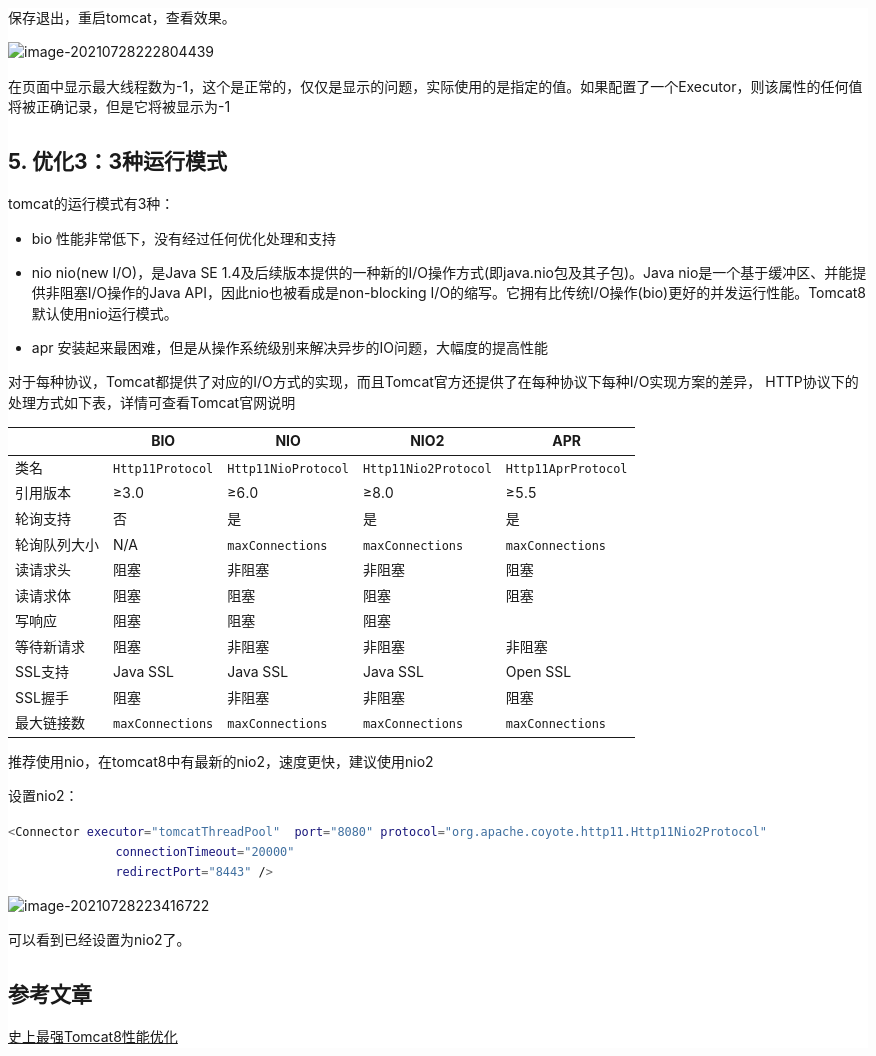 保存退出，重启tomcat，查看效果。

![image-20210728222804439](https://cdn.jsdelivr.net/gh/MrJackC/PicGoImages/other/202404231152973.png)

在页面中显示最大线程数为-1，这个是正常的，仅仅是显示的问题，实际使用的是指定的值。如果配置了一个Executor，则该属性的任何值将被正确记录，但是它将被显示为-1

## 5. 优化3：3种运行模式

tomcat的运行模式有3种：

- bio
  性能非常低下，没有经过任何优化处理和支持

- nio
  nio(new I/O)，是Java SE 1.4及后续版本提供的一种新的I/O操作方式(即java.nio包及其子包)。Java nio是一个基于缓冲区、并能提供非阻塞I/O操作的Java API，因此nio也被看成是non-blocking I/O的缩写。它拥有比传统I/O操作(bio)更好的并发运行性能。Tomcat8默认使用nio运行模式。

- apr
  安装起来最困难，但是从操作系统级别来解决异步的IO问题，大幅度的提高性能

对于每种协议，Tomcat都提供了对应的I/O方式的实现，而且Tomcat官方还提供了在每种协议下每种I/O实现方案的差异， HTTP协议下的处理方式如下表，详情可查看Tomcat官网说明

|              | BIO              | NIO                 | NIO2                 | APR                 |
| ------------ | ---------------- | ------------------- | -------------------- | ------------------- |
| 类名         | `Http11Protocol` | `Http11NioProtocol` | `Http11Nio2Protocol` | `Http11AprProtocol` |
| 引用版本     | ≥3.0             | ≥6.0                | ≥8.0                 | ≥5.5                |
| 轮询支持     | 否               | 是                  | 是                   | 是                  |
| 轮询队列大小 | N/A              | `maxConnections`    | `maxConnections`     | `maxConnections`    |
| 读请求头     | 阻塞             | 非阻塞              | 非阻塞               | 阻塞                |
| 读请求体     | 阻塞             | 阻塞                | 阻塞                 | 阻塞                |
| 写响应       | 阻塞             | 阻塞                | 阻塞                 |                     |
| 等待新请求   | 阻塞             | 非阻塞              | 非阻塞               | 非阻塞              |
| SSL支持      | Java SSL         | Java SSL            | Java SSL             | Open SSL            |
| SSL握手      | 阻塞             | 非阻塞              | 非阻塞               | 阻塞                |
| 最大链接数   | `maxConnections` | `maxConnections`    | `maxConnections`     | `maxConnections`    |

推荐使用nio，在tomcat8中有最新的nio2，速度更快，建议使用nio2

设置nio2：

```sh
<Connector executor="tomcatThreadPool"  port="8080" protocol="org.apache.coyote.http11.Http11Nio2Protocol"
               connectionTimeout="20000"
               redirectPort="8443" />
```

![image-20210728223416722](https://cdn.jsdelivr.net/gh/MrJackC/PicGoImages/other/202404231152993.png)

可以看到已经设置为nio2了。

## 参考文章

[史上最强Tomcat8性能优化](https://blog.csdn.net/ThinkWon/article/details/102744033)

